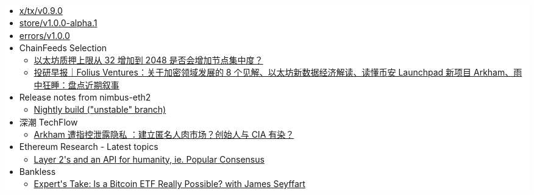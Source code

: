   - [x/tx/v0.9.0](https://github.com/cosmos/cosmos-sdk/releases/tag/x%2Ftx%2Fv0.9.0)
  - [store/v1.0.0-alpha.1](https://github.com/cosmos/cosmos-sdk/releases/tag/store%2Fv1.0.0-alpha.1)
  - [errors/v1.0.0](https://github.com/cosmos/cosmos-sdk/releases/tag/errors%2Fv1.0.0)
- ChainFeeds Selection
  - [以太坊质押上限从 32 增加到 2048 是否会增加节点集中度？](https://substack.chainfeeds.xyz/p/32-2048)
  - [投研早报｜Folius Ventures：关于加密领域发展的 8 个见解、以太坊新数据经济解读、读懂币安 Launchpad 新项目 Arkham、雨中狂睡：盘点近期叙事](https://substack.chainfeeds.xyz/p/folius-ventures-8-launchpad-arkham)
- Release notes from nimbus-eth2
  - [Nightly build ("unstable" branch)](https://github.com/status-im/nimbus-eth2/releases/tag/nightly)
- 深潮 TechFlow
  - [Arkham 遭指控泄露隐私 ：建立匿名人肉市场？创始人与 CIA 有染？](https://techflowpost.substack.com/p/arkham-cia)
- Ethereum Research - Latest topics
  - [Layer 2's and an API for humanity, ie. Popular Consensus](https://ethresear.ch/t/layer-2s-and-an-api-for-humanity-ie-popular-consensus/16092)
- Bankless
  - [Expert's Take: Is a Bitcoin ETF Really Possible? with James Seyffart](http://sites.libsyn.com/247424/experts-take-is-a-bitcoin-etf-really-possible-with-james-seyffart)
